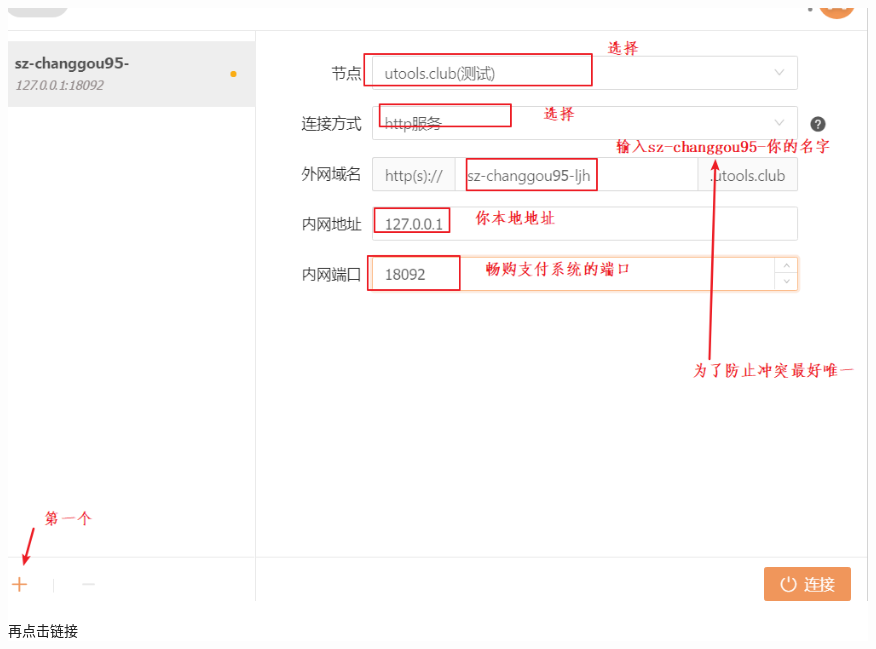 ![19](https://raw.githubusercontent.com/Novak666/Learning-working-skill/main/畅购/2021.12.06/pics/19.png)

再点击链接
